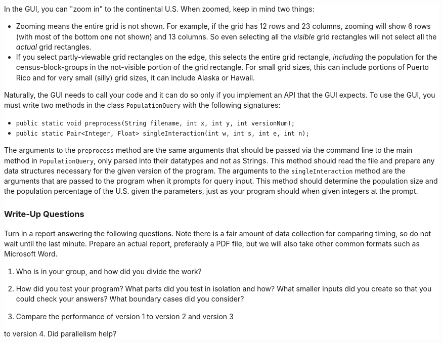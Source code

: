 In the GUI, you can &quot;zoom in&quot; to the continental U.S.
  When zoomed, keep in mind two things:

*   Zooming means the entire grid is not shown.  For example, if the
  grid has 12 rows and 23 columns, zooming
will show 6 rows (with most of the bottom one not shown) and 13
  columns.  So even selecting all the _visible_ grid
rectangles will not select all the _actual_ grid rectangles.
*   If you select partly-viewable grid rectangles on the edge, this
  selects the entire grid rectangle,
_including_ the population for the census-block-groups in the
not-visible portion of the grid rectangle.  For small grid sizes, this
can include portions of Puerto Rico and for very small (silly) grid
sizes, it can include Alaska or Hawaii.

Naturally, the GUI needs to call your code and it can do so only if
you implement an API that the GUI expects.  To use the GUI, you must
write
two methods in the class `PopulationQuery` with the
following
signatures: 

*   `public static void preprocess(String filename, int x, int
y, int versionNum);`
*   `public static Pair<Integer, Float>
singleInteraction(int w, int s, int e, int n);`

The arguments to the `preprocess` method are the same
arguments that should be passed via the command line to the main
method in `PopulationQuery`, only parsed into their
datatypes and not as Strings. This method should read the file and
prepare any data structures necessary for the given version of the
program.  The arguments to the `singleInteraction` method
are the
arguments that are passed to the program when it prompts for
query input. This method should determine the population size and the
population percentage of the U.S. given the parameters, just as your
program should when given integers at the prompt.

### Write-Up Questions

Turn in a report answering the following questions.  Note there is
a fair amount of data collection for comparing timing, so do not wait
until the last minute.  Prepare an actual report,
preferably a PDF file, but we will also take other common formats
such as Microsoft Word.

1.  Who is in your group, and how did you divide the work?

2.  How did you test your program?  What parts did you test in
isolation and how?  What smaller inputs did you create so that you
could check your answers?  What boundary cases did you consider?

    <li> Compare the performance of version 1 to version 2 and version 3
to version 4.  Did parallelism help?
